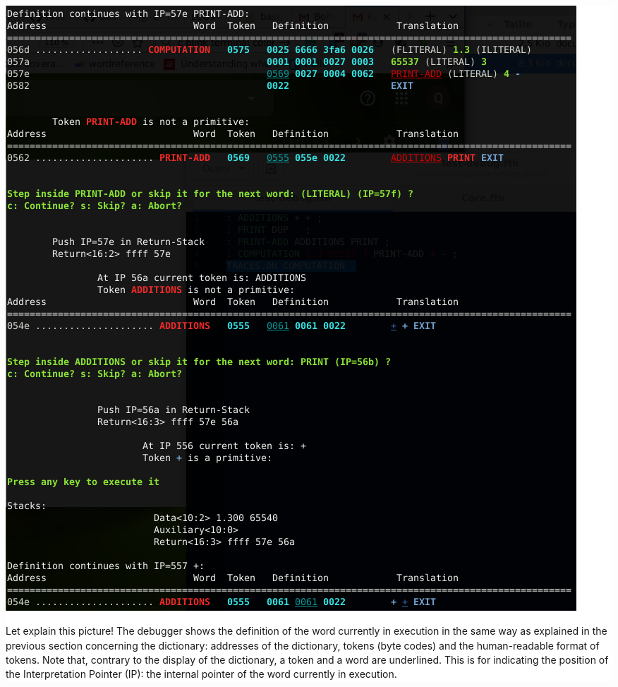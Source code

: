 ![alt tag](img/Debugger.png)

Let explain this picture! The debugger shows the definition of the word
currently in execution in the same way as explained in the previous section
concerning the dictionary: addresses of the dictionary, tokens (byte codes) and
the human-readable format of tokens. Note that, contrary to the display of the
dictionary, a token and a word are underlined. This is for indicating the
position of the Interpretation Pointer (IP): the internal pointer of the word
currently in execution.
